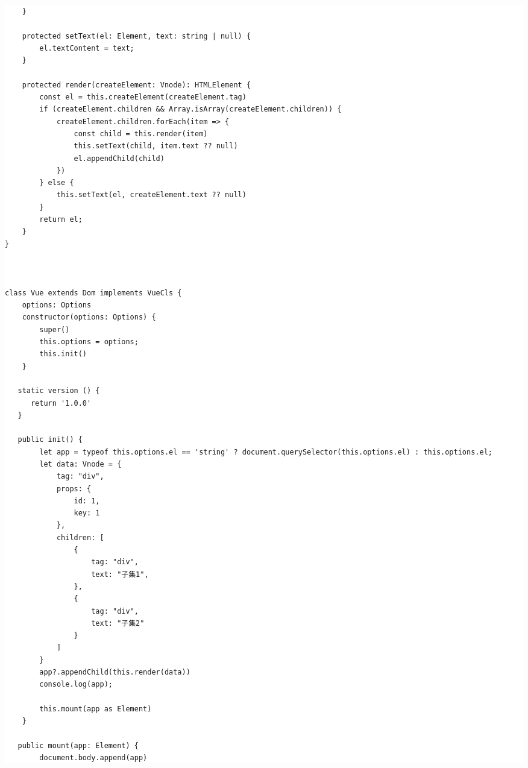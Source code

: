 ```tsx
    }
 
    protected setText(el: Element, text: string | null) {
        el.textContent = text;
    }
 
    protected render(createElement: Vnode): HTMLElement {
        const el = this.createElement(createElement.tag)
        if (createElement.children && Array.isArray(createElement.children)) {
            createElement.children.forEach(item => {
                const child = this.render(item)
                this.setText(child, item.text ?? null)
                el.appendChild(child)
            })
        } else {
            this.setText(el, createElement.text ?? null)
        }
        return el;
    }
}
 
 
 
class Vue extends Dom implements VueCls {
    options: Options
    constructor(options: Options) {
        super()
        this.options = options;
        this.init()
    }
 
   static version () {
      return '1.0.0'
   }
 
   public init() {
        let app = typeof this.options.el == 'string' ? document.querySelector(this.options.el) : this.options.el;
        let data: Vnode = {
            tag: "div",
            props: {
                id: 1,
                key: 1
            },
            children: [
                {
                    tag: "div",
                    text: "子集1",
                },
                {
                    tag: "div",
                    text: "子集2"
                }
            ]
        }
        app?.appendChild(this.render(data))
        console.log(app);
 
        this.mount(app as Element)
    }
 
   public mount(app: Element) {
        document.body.append(app)
```